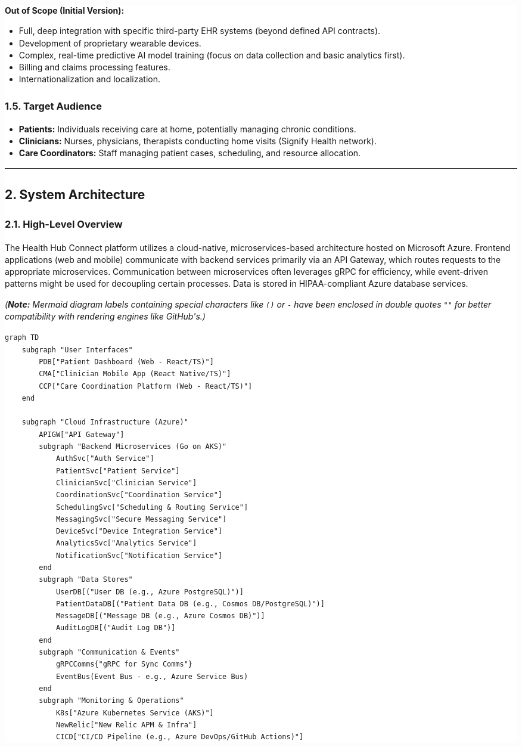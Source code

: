 **Out of Scope (Initial Version):**

*   Full, deep integration with specific third-party EHR systems (beyond defined API contracts).
*   Development of proprietary wearable devices.
*   Complex, real-time predictive AI model training (focus on data collection and basic analytics first).
*   Billing and claims processing features.
*   Internationalization and localization.

### 1.5. Target Audience

*   **Patients:** Individuals receiving care at home, potentially managing chronic conditions.
*   **Clinicians:** Nurses, physicians, therapists conducting home visits (Signify Health network).
*   **Care Coordinators:** Staff managing patient cases, scheduling, and resource allocation.

---

## 2. System Architecture

### 2.1. High-Level Overview

The Health Hub Connect platform utilizes a cloud-native, microservices-based architecture hosted on Microsoft Azure. Frontend applications (web and mobile) communicate with backend services primarily via an API Gateway, which routes requests to the appropriate microservices. Communication between microservices often leverages gRPC for efficiency, while event-driven patterns might be used for decoupling certain processes. Data is stored in HIPAA-compliant Azure database services.

*(**Note:** Mermaid diagram labels containing special characters like `()` or `-` have been enclosed in double quotes `""` for better compatibility with rendering engines like GitHub's.)*

```mermaid
graph TD
    subgraph "User Interfaces"
        PDB["Patient Dashboard (Web - React/TS)"]
        CMA["Clinician Mobile App (React Native/TS)"]
        CCP["Care Coordination Platform (Web - React/TS)"]
    end

    subgraph "Cloud Infrastructure (Azure)"
        APIGW["API Gateway"]
        subgraph "Backend Microservices (Go on AKS)"
            AuthSvc["Auth Service"]
            PatientSvc["Patient Service"]
            ClinicianSvc["Clinician Service"]
            CoordinationSvc["Coordination Service"]
            SchedulingSvc["Scheduling & Routing Service"]
            MessagingSvc["Secure Messaging Service"]
            DeviceSvc["Device Integration Service"]
            AnalyticsSvc["Analytics Service"]
            NotificationSvc["Notification Service"]
        end
        subgraph "Data Stores"
            UserDB[("User DB (e.g., Azure PostgreSQL)")]
            PatientDataDB[("Patient Data DB (e.g., Cosmos DB/PostgreSQL)")]
            MessageDB[("Message DB (e.g., Azure Cosmos DB)")]
            AuditLogDB[("Audit Log DB")]
        end
        subgraph "Communication & Events"
            gRPCComms{"gRPC for Sync Comms"}
            EventBus(Event Bus - e.g., Azure Service Bus)
        end
        subgraph "Monitoring & Operations"
            K8s["Azure Kubernetes Service (AKS)"]
            NewRelic["New Relic APM & Infra"]
            CICD["CI/CD Pipeline (e.g., Azure DevOps/GitHub Actions)"]
```